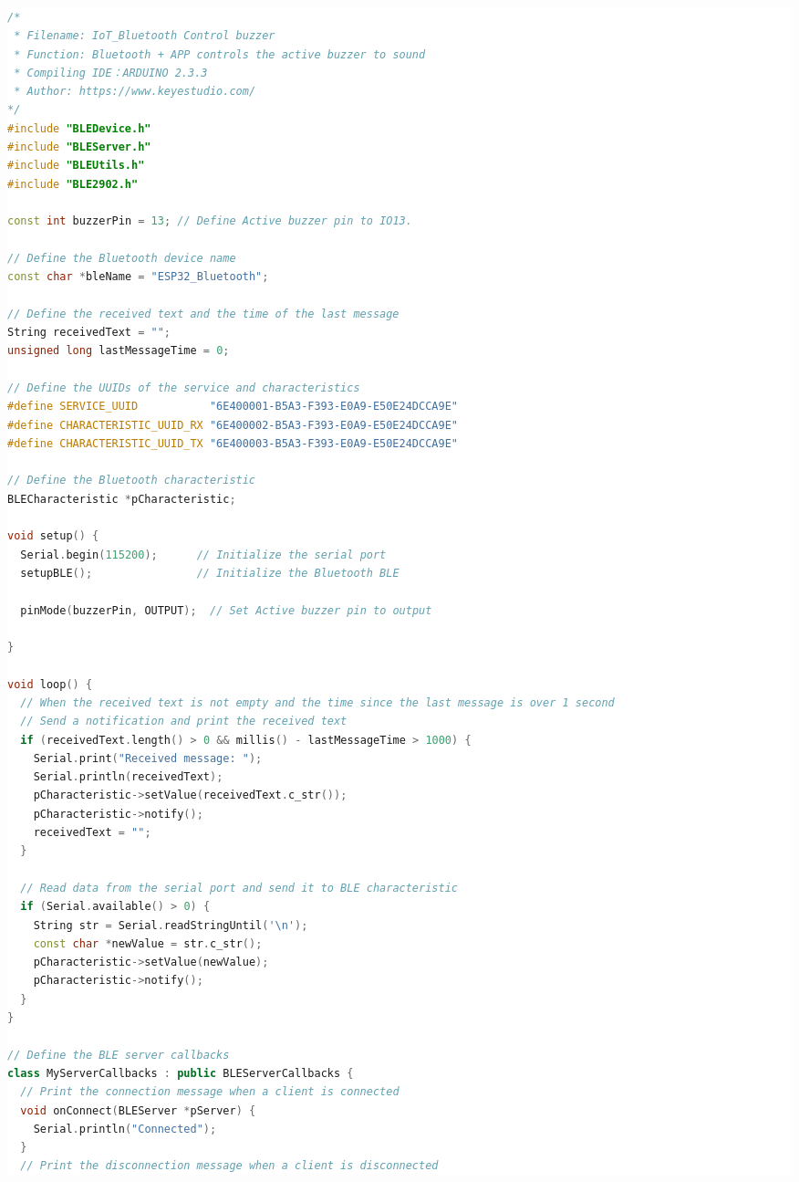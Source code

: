 ```c++
/*  
 * Filename: IoT_Bluetooth Control buzzer
 * Function: Bluetooth + APP controls the active buzzer to sound
 * Compiling IDE：ARDUINO 2.3.3
 * Author: https://www.keyestudio.com/
*/
#include "BLEDevice.h"
#include "BLEServer.h"
#include "BLEUtils.h"
#include "BLE2902.h"

const int buzzerPin = 13; // Define Active buzzer pin to IO13.

// Define the Bluetooth device name
const char *bleName = "ESP32_Bluetooth";

// Define the received text and the time of the last message
String receivedText = "";
unsigned long lastMessageTime = 0;

// Define the UUIDs of the service and characteristics
#define SERVICE_UUID           "6E400001-B5A3-F393-E0A9-E50E24DCCA9E" 
#define CHARACTERISTIC_UUID_RX "6E400002-B5A3-F393-E0A9-E50E24DCCA9E"
#define CHARACTERISTIC_UUID_TX "6E400003-B5A3-F393-E0A9-E50E24DCCA9E"

// Define the Bluetooth characteristic
BLECharacteristic *pCharacteristic;

void setup() {
  Serial.begin(115200);      // Initialize the serial port
  setupBLE();                // Initialize the Bluetooth BLE

  pinMode(buzzerPin, OUTPUT);  // Set Active buzzer pin to output

}

void loop() {
  // When the received text is not empty and the time since the last message is over 1 second
  // Send a notification and print the received text
  if (receivedText.length() > 0 && millis() - lastMessageTime > 1000) {
    Serial.print("Received message: ");
    Serial.println(receivedText);
    pCharacteristic->setValue(receivedText.c_str());
    pCharacteristic->notify();
    receivedText = "";
  }

  // Read data from the serial port and send it to BLE characteristic
  if (Serial.available() > 0) {
    String str = Serial.readStringUntil('\n');
    const char *newValue = str.c_str();
    pCharacteristic->setValue(newValue);
    pCharacteristic->notify();
  }
}

// Define the BLE server callbacks
class MyServerCallbacks : public BLEServerCallbacks {
  // Print the connection message when a client is connected
  void onConnect(BLEServer *pServer) {
    Serial.println("Connected");
  }
  // Print the disconnection message when a client is disconnected
```